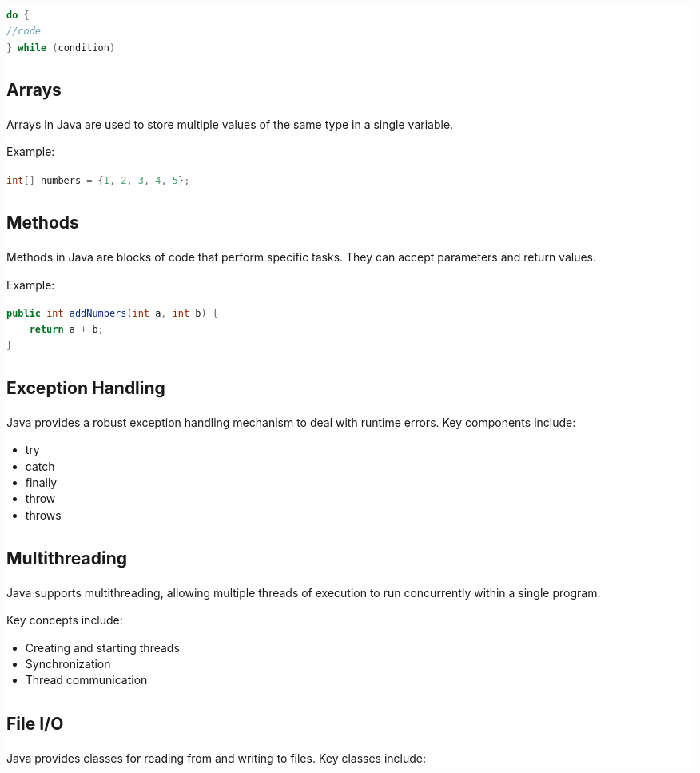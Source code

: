 ```java
do {
//code
} while (condition)

```

## Arrays

Arrays in Java are used to store multiple values of the same type in a single variable.

Example:
```java
int[] numbers = {1, 2, 3, 4, 5};
```

## Methods

Methods in Java are blocks of code that perform specific tasks. They can accept parameters and return values.

Example:
```java
public int addNumbers(int a, int b) {
    return a + b;
}
```

## Exception Handling

Java provides a robust exception handling mechanism to deal with runtime errors. Key components include:

- try
- catch
- finally
- throw
- throws

## Multithreading

Java supports multithreading, allowing multiple threads of execution to run concurrently within a single program.

Key concepts include:
- Creating and starting threads
- Synchronization
- Thread communication

## File I/O

Java provides classes for reading from and writing to files. Key classes include:
